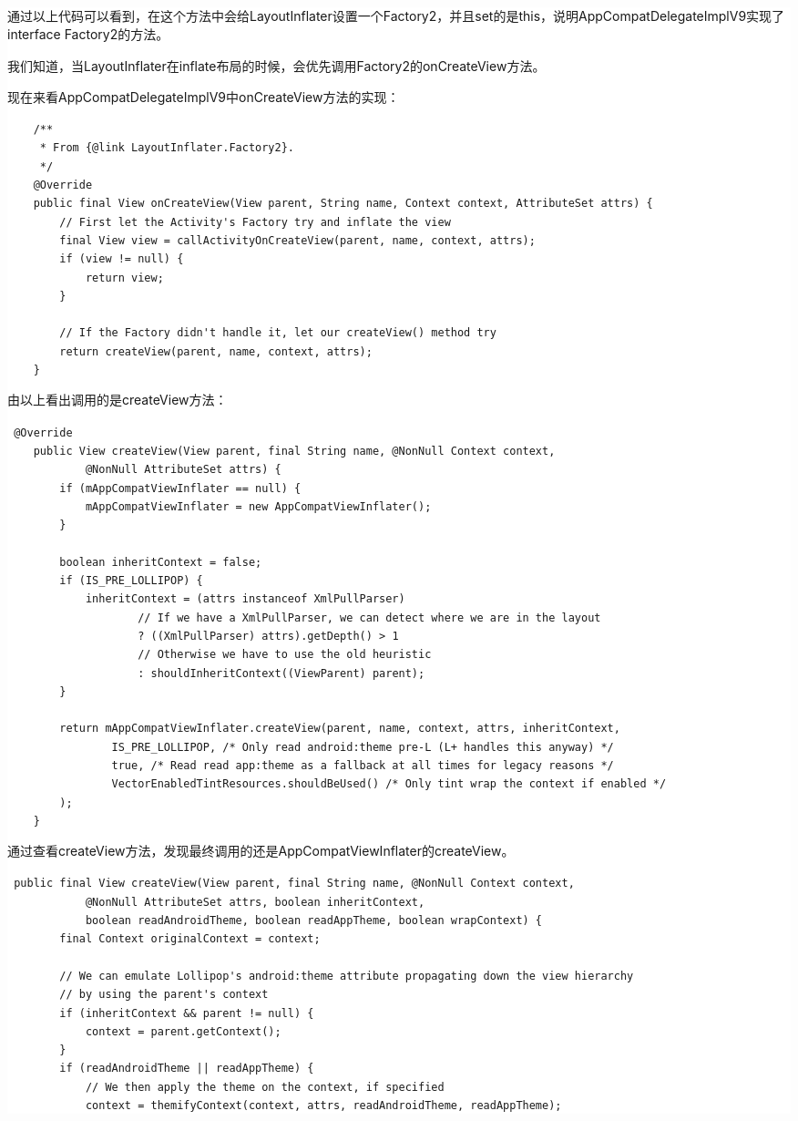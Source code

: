 通过以上代码可以看到，在这个方法中会给LayoutInflater设置一个Factory2，并且set的是this，说明AppCompatDelegateImplV9实现了interface Factory2的方法。

我们知道，当LayoutInflater在inflate布局的时候，会优先调用Factory2的onCreateView方法。

现在来看AppCompatDelegateImplV9中onCreateView方法的实现：

```
    /**
     * From {@link LayoutInflater.Factory2}.
     */
    @Override
    public final View onCreateView(View parent, String name, Context context, AttributeSet attrs) {
        // First let the Activity's Factory try and inflate the view
        final View view = callActivityOnCreateView(parent, name, context, attrs);
        if (view != null) {
            return view;
        }

        // If the Factory didn't handle it, let our createView() method try
        return createView(parent, name, context, attrs);
    }
```

由以上看出调用的是createView方法：

```
 @Override
    public View createView(View parent, final String name, @NonNull Context context,
            @NonNull AttributeSet attrs) {
        if (mAppCompatViewInflater == null) {
            mAppCompatViewInflater = new AppCompatViewInflater();
        }

        boolean inheritContext = false;
        if (IS_PRE_LOLLIPOP) {
            inheritContext = (attrs instanceof XmlPullParser)
                    // If we have a XmlPullParser, we can detect where we are in the layout
                    ? ((XmlPullParser) attrs).getDepth() > 1
                    // Otherwise we have to use the old heuristic
                    : shouldInheritContext((ViewParent) parent);
        }

        return mAppCompatViewInflater.createView(parent, name, context, attrs, inheritContext,
                IS_PRE_LOLLIPOP, /* Only read android:theme pre-L (L+ handles this anyway) */
                true, /* Read read app:theme as a fallback at all times for legacy reasons */
                VectorEnabledTintResources.shouldBeUsed() /* Only tint wrap the context if enabled */
        );
    }
```

通过查看createView方法，发现最终调用的还是AppCompatViewInflater的createView。

```
 public final View createView(View parent, final String name, @NonNull Context context,
            @NonNull AttributeSet attrs, boolean inheritContext,
            boolean readAndroidTheme, boolean readAppTheme, boolean wrapContext) {
        final Context originalContext = context;

        // We can emulate Lollipop's android:theme attribute propagating down the view hierarchy
        // by using the parent's context
        if (inheritContext && parent != null) {
            context = parent.getContext();
        }
        if (readAndroidTheme || readAppTheme) {
            // We then apply the theme on the context, if specified
            context = themifyContext(context, attrs, readAndroidTheme, readAppTheme);
```